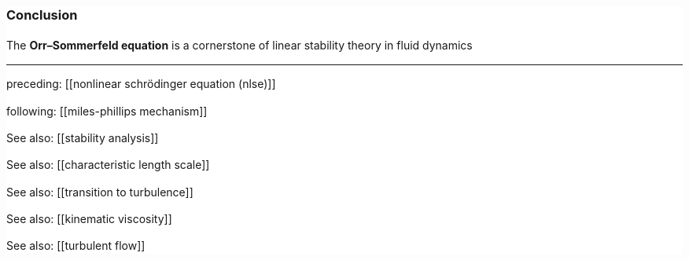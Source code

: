 ### Conclusion

The **Orr–Sommerfeld equation** is a cornerstone of linear stability theory in fluid dynamics


---

preceding: [[nonlinear schrödinger equation (nlse)]]  


following: [[miles-phillips mechanism]]

See also: [[stability analysis]]


See also: [[characteristic length scale]]


See also: [[transition to turbulence]]


See also: [[kinematic viscosity]]


See also: [[turbulent flow]]